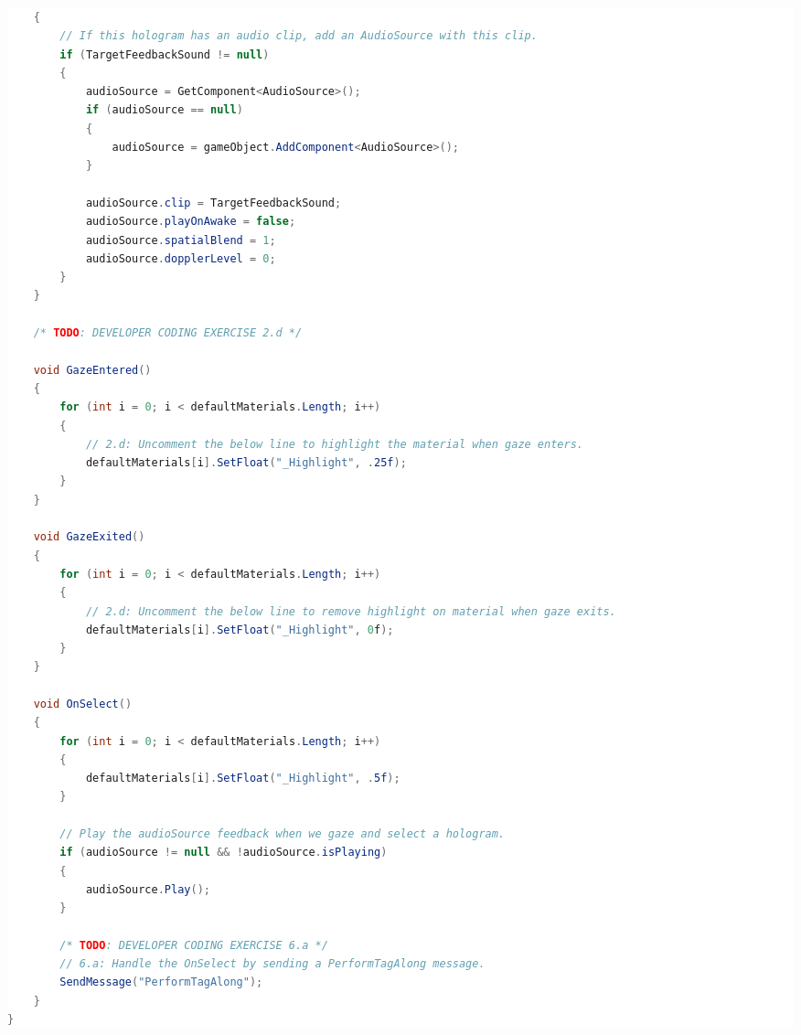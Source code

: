 ```cs
    {
        // If this hologram has an audio clip, add an AudioSource with this clip.
        if (TargetFeedbackSound != null)
        {
            audioSource = GetComponent<AudioSource>();
            if (audioSource == null)
            {
                audioSource = gameObject.AddComponent<AudioSource>();
            }

            audioSource.clip = TargetFeedbackSound;
            audioSource.playOnAwake = false;
            audioSource.spatialBlend = 1;
            audioSource.dopplerLevel = 0;
        }
    }

    /* TODO: DEVELOPER CODING EXERCISE 2.d */

    void GazeEntered()
    {
        for (int i = 0; i < defaultMaterials.Length; i++)
        {
            // 2.d: Uncomment the below line to highlight the material when gaze enters.
            defaultMaterials[i].SetFloat("_Highlight", .25f);
        }
    }

    void GazeExited()
    {
        for (int i = 0; i < defaultMaterials.Length; i++)
        {
            // 2.d: Uncomment the below line to remove highlight on material when gaze exits.
            defaultMaterials[i].SetFloat("_Highlight", 0f);
        }
    }

    void OnSelect()
    {
        for (int i = 0; i < defaultMaterials.Length; i++)
        {
            defaultMaterials[i].SetFloat("_Highlight", .5f);
        }

        // Play the audioSource feedback when we gaze and select a hologram.
        if (audioSource != null && !audioSource.isPlaying)
        {
            audioSource.Play();
        }

        /* TODO: DEVELOPER CODING EXERCISE 6.a */
        // 6.a: Handle the OnSelect by sending a PerformTagAlong message.
        SendMessage("PerformTagAlong");
    }
}
```
